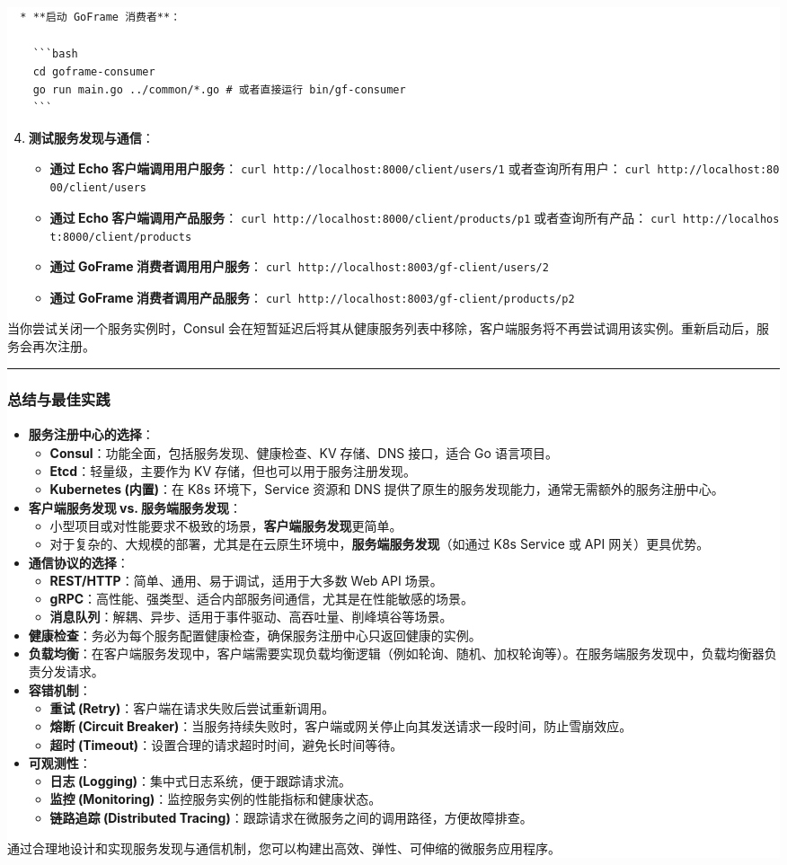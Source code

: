       * **启动 GoFrame 消费者**：

        ```bash
        cd goframe-consumer
        go run main.go ../common/*.go # 或者直接运行 bin/gf-consumer
        ```

4.  **测试服务发现与通信**：

      * **通过 Echo 客户端调用用户服务**：
        `curl http://localhost:8000/client/users/1`
        或者查询所有用户：
        `curl http://localhost:8000/client/users`

      * **通过 Echo 客户端调用产品服务**：
        `curl http://localhost:8000/client/products/p1`
        或者查询所有产品：
        `curl http://localhost:8000/client/products`

      * **通过 GoFrame 消费者调用用户服务**：
        `curl http://localhost:8003/gf-client/users/2`

      * **通过 GoFrame 消费者调用产品服务**：
        `curl http://localhost:8003/gf-client/products/p2`

当你尝试关闭一个服务实例时，Consul 会在短暂延迟后将其从健康服务列表中移除，客户端服务将不再尝试调用该实例。重新启动后，服务会再次注册。

-----

### 总结与最佳实践

  * **服务注册中心的选择**：
      * **Consul**：功能全面，包括服务发现、健康检查、KV 存储、DNS 接口，适合 Go 语言项目。
      * **Etcd**：轻量级，主要作为 KV 存储，但也可以用于服务注册发现。
      * **Kubernetes (内置)**：在 K8s 环境下，Service 资源和 DNS 提供了原生的服务发现能力，通常无需额外的服务注册中心。
  * **客户端服务发现 vs. 服务端服务发现**：
      * 小型项目或对性能要求不极致的场景，**客户端服务发现**更简单。
      * 对于复杂的、大规模的部署，尤其是在云原生环境中，**服务端服务发现**（如通过 K8s Service 或 API 网关）更具优势。
  * **通信协议的选择**：
      * **REST/HTTP**：简单、通用、易于调试，适用于大多数 Web API 场景。
      * **gRPC**：高性能、强类型、适合内部服务间通信，尤其是在性能敏感的场景。
      * **消息队列**：解耦、异步、适用于事件驱动、高吞吐量、削峰填谷等场景。
  * **健康检查**：务必为每个服务配置健康检查，确保服务注册中心只返回健康的实例。
  * **负载均衡**：在客户端服务发现中，客户端需要实现负载均衡逻辑（例如轮询、随机、加权轮询等）。在服务端服务发现中，负载均衡器负责分发请求。
  * **容错机制**：
      * **重试 (Retry)**：客户端在请求失败后尝试重新调用。
      * **熔断 (Circuit Breaker)**：当服务持续失败时，客户端或网关停止向其发送请求一段时间，防止雪崩效应。
      * **超时 (Timeout)**：设置合理的请求超时时间，避免长时间等待。
  * **可观测性**：
      * **日志 (Logging)**：集中式日志系统，便于跟踪请求流。
      * **监控 (Monitoring)**：监控服务实例的性能指标和健康状态。
      * **链路追踪 (Distributed Tracing)**：跟踪请求在微服务之间的调用路径，方便故障排查。

通过合理地设计和实现服务发现与通信机制，您可以构建出高效、弹性、可伸缩的微服务应用程序。

 